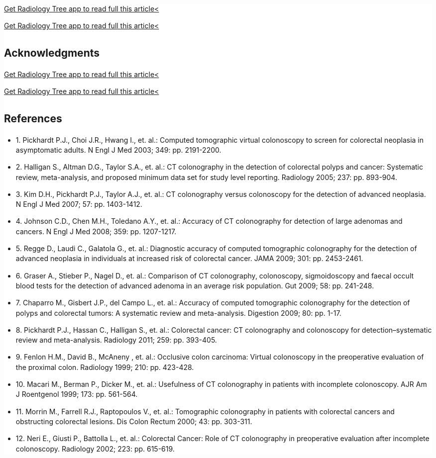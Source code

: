 [Get Radiology Tree app to read full this article<](https://clinicalpub.com/app)

[Get Radiology Tree app to read full this article<](https://clinicalpub.com/app)

## Acknowledgments

[Get Radiology Tree app to read full this article<](https://clinicalpub.com/app)

[Get Radiology Tree app to read full this article<](https://clinicalpub.com/app)

## References

- 1\. Pickhardt P.J., Choi J.R., Hwang I., et. al.: Computed tomographic virtual colonoscopy to screen for colorectal neoplasia in asymptomatic adults. N Engl J Med 2003; 349: pp. 2191-2200.


- 2\. Halligan S., Altman D.G., Taylor S.A., et. al.: CT colonography in the detection of colorectal polyps and cancer: Systematic review, meta-analysis, and proposed minimum data set for study level reporting. Radiology 2005; 237: pp. 893-904.


- 3\. Kim D.H., Pickhardt P.J., Taylor A.J., et. al.: CT colonography versus colonoscopy for the detection of advanced neoplasia. N Engl J Med 2007; 57: pp. 1403-1412.


- 4\. Johnson C.D., Chen M.H., Toledano A.Y., et. al.: Accuracy of CT colonography for detection of large adenomas and cancers. N Engl J Med 2008; 359: pp. 1207-1217.


- 5\. Regge D., Laudi C., Galatola G., et. al.: Diagnostic accuracy of computed tomographic colonography for the detection of advanced neoplasia in individuals at increased risk of colorectal cancer. JAMA 2009; 301: pp. 2453-2461.


- 6\. Graser A., Stieber P., Nagel D., et. al.: Comparison of CT colonography, colonoscopy, sigmoidoscopy and faecal occult blood tests for the detection of advanced adenoma in an average risk population. Gut 2009; 58: pp. 241-248.


- 7\. Chaparro M., Gisbert J.P., del Campo L., et. al.: Accuracy of computed tomographic colonography for the detection of polyps and colorectal tumors: A systematic review and meta-analysis. Digestion 2009; 80: pp. 1-17.


- 8\. Pickhardt P.J., Hassan C., Halligan S., et. al.: Colorectal cancer: CT colonography and colonoscopy for detection–systematic review and meta-analysis. Radiology 2011; 259: pp. 393-405.


- 9\. Fenlon H.M., David B., McAneny , et. al.: Occlusive colon carcinoma: Virtual colonoscopy in the preoperative evaluation of the proximal colon. Radiology 1999; 210: pp. 423-428.


- 10\. Macari M., Berman P., Dicker M., et. al.: Usefulness of CT colonography in patients with incomplete colonoscopy. AJR Am J Roentgenol 1999; 173: pp. 561-564.


- 11\. Morrin M., Farrell R.J., Raptopoulos V., et. al.: Tomographic colonography in patients with colorectal cancers and obstructing colorectal lesions. Dis Colon Rectum 2000; 43: pp. 303-311.


- 12\. Neri E., Giusti P., Battolla L., et. al.: Colorectal Cancer: Role of CT colonography in preoperative evaluation after incomplete colonoscopy. Radiology 2002; 223: pp. 615-619.
